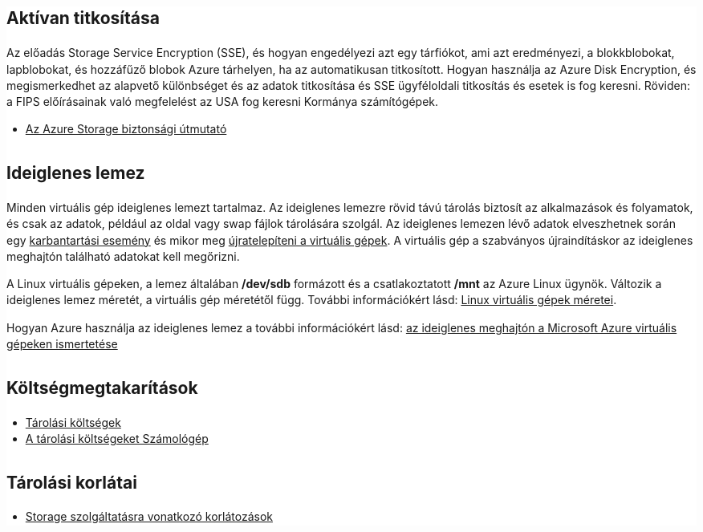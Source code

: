 ## <a name="encryption-at-rest"></a>Aktívan titkosítása
Az előadás Storage Service Encryption (SSE), és hogyan engedélyezi azt egy tárfiókot, ami azt eredményezi, a blokkblobokat, lapblobokat, és hozzáfűző blobok Azure tárhelyen, ha az automatikusan titkosított. Hogyan használja az Azure Disk Encryption, és megismerkedhet az alapvető különbséget és az adatok titkosítása és SSE ügyféloldali titkosítás és esetek is fog keresni. Röviden: a FIPS előírásainak való megfelelést az USA fog keresni Kormánya számítógépek.

* [Az Azure Storage biztonsági útmutató](../../storage/common/storage-security-guide.md)

## <a name="temporary-disk"></a>Ideiglenes lemez
Minden virtuális gép ideiglenes lemezt tartalmaz. Az ideiglenes lemezre rövid távú tárolás biztosít az alkalmazások és folyamatok, és csak az adatok, például az oldal vagy swap fájlok tárolására szolgál. Az ideiglenes lemezen lévő adatok elveszhetnek során egy [karbantartási esemény](manage-availability.md?toc=%2fazure%2fvirtual-machines%2flinux%2ftoc.json#understand-vm-reboots---maintenance-vs-downtime) és mikor meg [újratelepíteni a virtuális gépek](redeploy-to-new-node.md?toc=%2fazure%2fvirtual-machines%2flinux%2ftoc.json). A virtuális gép a szabványos újraindításkor az ideiglenes meghajtón található adatokat kell megőrizni.

A Linux virtuális gépeken, a lemez általában **/dev/sdb** formázott és a csatlakoztatott **/mnt** az Azure Linux ügynök. Változik a ideiglenes lemez méretét, a virtuális gép méretétől függ. További információkért lásd: [Linux virtuális gépek méretei](sizes.md).

Hogyan Azure használja az ideiglenes lemez a további információkért lásd: [az ideiglenes meghajtón a Microsoft Azure virtuális gépeken ismertetése](https://blogs.msdn.microsoft.com/mast/2013/12/06/understanding-the-temporary-drive-on-windows-azure-virtual-machines/)

## <a name="cost-savings"></a>Költségmegtakarítások
* [Tárolási költségek](https://azure.microsoft.com/pricing/details/storage/)
* [A tárolási költségeket Számológép](https://azure.microsoft.com/pricing/calculator/?service=storage)

## <a name="storage-limits"></a>Tárolási korlátai
* [Storage szolgáltatásra vonatkozó korlátozások](../../azure-subscription-service-limits.md#storage-limits)
